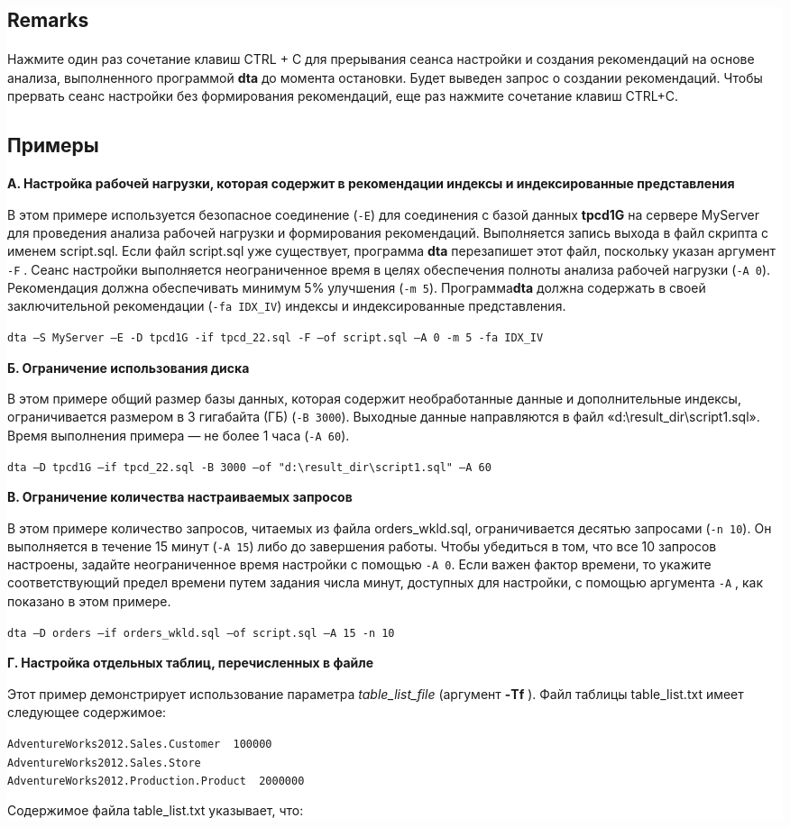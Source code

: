 ## <a name="remarks"></a>Remarks  
 Нажмите один раз сочетание клавиш CTRL + C для прерывания сеанса настройки и создания рекомендаций на основе анализа, выполненного программой **dta** до момента остановки. Будет выведен запрос о создании рекомендаций. Чтобы прервать сеанс настройки без формирования рекомендаций, еще раз нажмите сочетание клавиш CTRL+C.  
  
## <a name="examples"></a>Примеры  
 **А. Настройка рабочей нагрузки, которая содержит в рекомендации индексы и индексированные представления**  
  
 В этом примере используется безопасное соединение (`-E`) для соединения с базой данных **tpcd1G** на сервере MyServer для проведения анализа рабочей нагрузки и формирования рекомендаций. Выполняется запись выхода в файл скрипта с именем script.sql. Если файл script.sql уже существует, программа **dta** перезапишет этот файл, поскольку указан аргумент `-F` . Сеанс настройки выполняется неограниченное время в целях обеспечения полноты анализа рабочей нагрузки (`-A 0`). Рекомендация должна обеспечивать минимум 5% улучшения (`-m 5`). Программа**dta** должна содержать в своей заключительной рекомендации (`-fa IDX_IV`) индексы и индексированные представления.  
  
```  
dta –S MyServer –E -D tpcd1G -if tpcd_22.sql -F –of script.sql –A 0 -m 5 -fa IDX_IV  
```  
  
 **Б. Ограничение использования диска**  
  
 В этом примере общий размер базы данных, которая содержит необработанные данные и дополнительные индексы, ограничивается размером в 3 гигабайта (ГБ) (`-B 3000`). Выходные данные направляются в файл «d:\result_dir\script1.sql». Время выполнения примера — не более 1 часа (`-A 60`).  
  
```  
dta –D tpcd1G –if tpcd_22.sql -B 3000 –of "d:\result_dir\script1.sql" –A 60  
```  
  
 **В. Ограничение количества настраиваемых запросов**  
  
 В этом примере количество запросов, читаемых из файла orders_wkld.sql, ограничивается десятью запросами (`-n 10`). Он выполняется в течение 15 минут (`-A 15`) либо до завершения работы. Чтобы убедиться в том, что все 10 запросов настроены, задайте неограниченное время настройки с помощью `-A 0`. Если важен фактор времени, то укажите соответствующий предел времени путем задания числа минут, доступных для настройки, с помощью аргумента `-A` , как показано в этом примере.  
  
```  
dta –D orders –if orders_wkld.sql –of script.sql –A 15 -n 10  
```  
  
 **Г. Настройка отдельных таблиц, перечисленных в файле**  
  
 Этот пример демонстрирует использование параметра *table_list_file* (аргумент **-Tf** ). Файл таблицы table_list.txt имеет следующее содержимое:  
  
```  
AdventureWorks2012.Sales.Customer  100000  
AdventureWorks2012.Sales.Store  
AdventureWorks2012.Production.Product  2000000  
```  
  
 Содержимое файла table_list.txt указывает, что:  
  